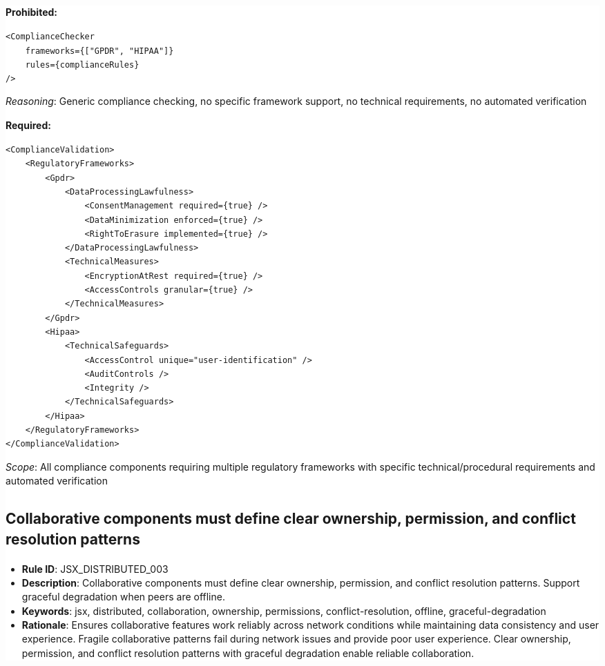 **Prohibited:**
```tsx
<ComplianceChecker
	frameworks={["GPDR", "HIPAA"]}
	rules={complianceRules}
/>
```

*Reasoning*: Generic compliance checking, no specific framework support, no technical requirements, no automated verification

**Required:**
```tsx
<ComplianceValidation>
	<RegulatoryFrameworks>
		<Gpdr>
			<DataProcessingLawfulness>
				<ConsentManagement required={true} />
				<DataMinimization enforced={true} />
				<RightToErasure implemented={true} />
			</DataProcessingLawfulness>
			<TechnicalMeasures>
				<EncryptionAtRest required={true} />
				<AccessControls granular={true} />
			</TechnicalMeasures>
		</Gpdr>
		<Hipaa>
			<TechnicalSafeguards>
				<AccessControl unique="user-identification" />
				<AuditControls />
				<Integrity />
			</TechnicalSafeguards>
		</Hipaa>
	</RegulatoryFrameworks>
</ComplianceValidation>
```

*Scope*: All compliance components requiring multiple regulatory frameworks with specific technical/procedural requirements and automated verification

## Collaborative components must define clear ownership, permission, and conflict resolution patterns

- **Rule ID**: JSX_DISTRIBUTED_003
- **Description**: Collaborative components must define clear ownership, permission, and conflict resolution patterns. Support graceful degradation when peers are offline.
- **Keywords**: jsx, distributed, collaboration, ownership, permissions, conflict-resolution, offline, graceful-degradation
- **Rationale**: Ensures collaborative features work reliably across network conditions while maintaining data consistency and user experience. Fragile collaborative patterns fail during network issues and provide poor user experience. Clear ownership, permission, and conflict resolution patterns with graceful degradation enable reliable collaboration.
